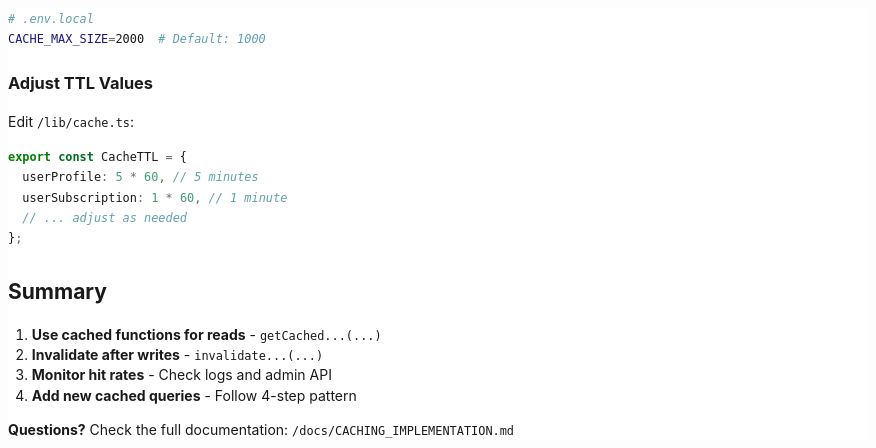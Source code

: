 ```bash
# .env.local
CACHE_MAX_SIZE=2000  # Default: 1000
```

### Adjust TTL Values

Edit `/lib/cache.ts`:

```typescript
export const CacheTTL = {
  userProfile: 5 * 60, // 5 minutes
  userSubscription: 1 * 60, // 1 minute
  // ... adjust as needed
};
```

## Summary

1. **Use cached functions for reads** - `getCached...(...)`
2. **Invalidate after writes** - `invalidate...(...)`
3. **Monitor hit rates** - Check logs and admin API
4. **Add new cached queries** - Follow 4-step pattern

**Questions?** Check the full documentation: `/docs/CACHING_IMPLEMENTATION.md`
